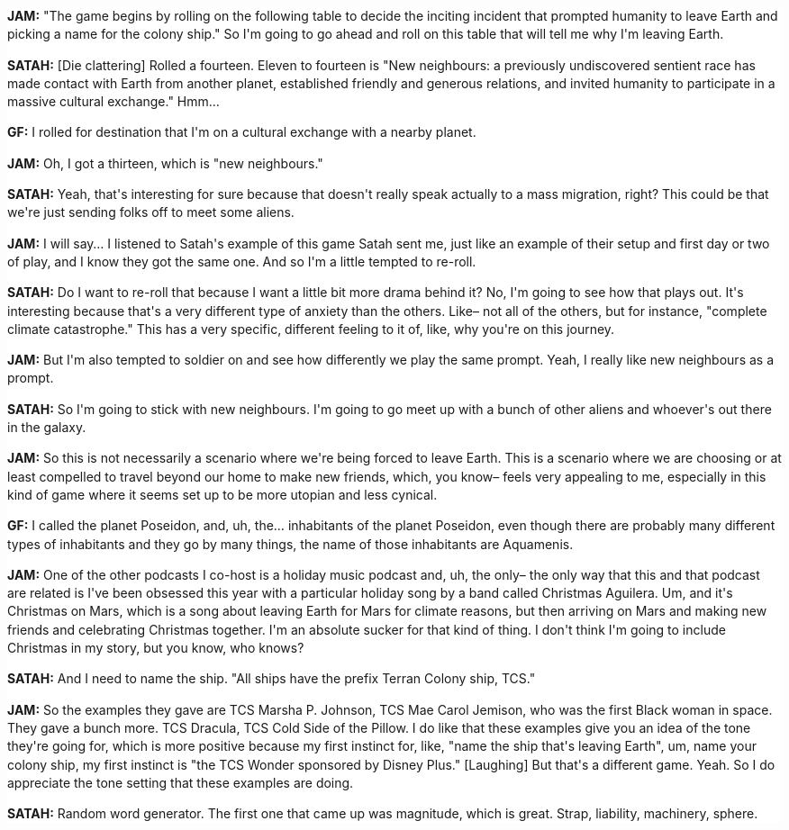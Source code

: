 **JAM:** "The game begins by rolling on the following table to decide the inciting incident that prompted humanity to leave Earth and picking a name for the colony ship." So I'm going to go ahead and roll on this table that will tell me why I'm leaving Earth.

**SATAH:** \[Die clattering\] Rolled a fourteen. Eleven to fourteen is "New neighbours: a previously undiscovered sentient race has made contact with Earth from another planet, established friendly and generous relations, and invited humanity to participate in a massive cultural exchange." Hmm…

**GF:** I rolled for destination that I'm on a cultural exchange with a nearby planet.

**JAM:** Oh, I got a thirteen, which is "new neighbours."

**SATAH:** Yeah, that's interesting for sure because that doesn't really speak actually to a mass migration, right? This could be that we're just sending folks off to meet some aliens.

**JAM:** I will say… I listened to Satah's example of this game Satah sent me, just like an example of their setup and first day or two of play, and I know they got the same one. And so I'm a little tempted to re-roll.

**SATAH:** Do I want to re-roll that because I want a little bit more drama behind it? No, I'm going to see how that plays out. It's interesting because that's a very different type of anxiety than the others. Like– not all of the others, but for instance, "complete climate catastrophe." This has a very specific, different feeling to it of, like, why you're on this journey.

**JAM:** But I'm also tempted to soldier on and see how differently we play the same prompt. Yeah, I really like new neighbours as a prompt.

**SATAH:** So I'm going to stick with new neighbours. I'm going to go meet up with a bunch of other aliens and whoever's out there in the galaxy.

**JAM:** So this is not necessarily a scenario where we're being forced to leave Earth. This is a scenario where we are choosing or at least compelled to travel beyond our home to make new friends, which, you know– feels very appealing to me, especially in this kind of game where it seems set up to be more utopian and less cynical.

**GF:** I called the planet Poseidon, and, uh, the… inhabitants of the planet Poseidon, even though there are probably many different types of inhabitants and they go by many things, the name of those inhabitants are Aquamenis.

**JAM:** One of the other podcasts I co-host is a holiday music podcast and, uh, the only– the only way that this and that podcast are related is I've been obsessed this year with a particular holiday song by a band called Christmas Aguilera. Um, and it's Christmas on Mars, which is a song about leaving Earth for Mars for climate reasons, but then arriving on Mars and making new friends and celebrating Christmas together. I'm an absolute sucker for that kind of thing. I don't think I'm going to include Christmas in my story, but you know, who knows?

**SATAH:** And I need to name the ship. "All ships have the prefix Terran Colony ship, TCS."

**JAM:** So the examples they gave are TCS Marsha P. Johnson, TCS Mae Carol Jemison, who was the first Black woman in space. They gave a bunch more. TCS Dracula, TCS Cold Side of the Pillow. I do like that these examples give you an idea of the tone they're going for, which is more positive because my first instinct for, like, "name the ship that's leaving Earth", um, name your colony ship, my first instinct is "the TCS Wonder sponsored by Disney Plus." \[Laughing\] But that's a different game. Yeah. So I do appreciate the tone setting that these examples are doing.

**SATAH:** Random word generator. The first one that came up was magnitude, which is great. Strap, liability, machinery, sphere.
